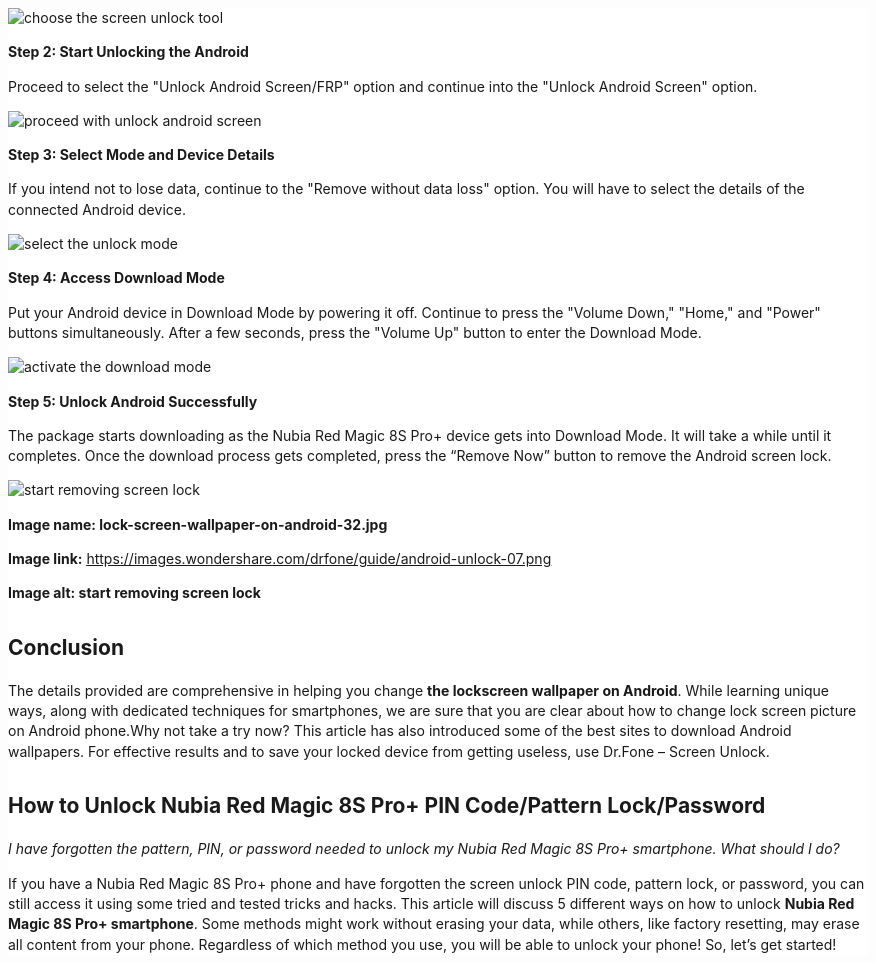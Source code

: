 ![choose the screen unlock tool](https://images.wondershare.com/drfone/guide/drfone-home.png)

****Step 2: Start Unlocking the Android****

Proceed to select the "Unlock Android Screen/FRP" option and continue into the "Unlock Android Screen" option.

![proceed with unlock android screen](https://images.wondershare.com/drfone/guide/android-screen-unlock-3.png)

****Step 3: Select Mode and Device Details****

If you intend not to lose data, continue to the "Remove without data loss" option. You will have to select the details of the connected Android device.

![select the unlock mode](https://images.wondershare.com/drfone/guide/screen-unlock-any-android-device-1.png)

****Step 4: Access Download Mode****

Put your Android device in Download Mode by powering it off. Continue to press the "Volume Down," "Home," and "Power" buttons simultaneously. After a few seconds, press the "Volume Up" button to enter the Download Mode.

![activate the download mode](https://images.wondershare.com/drfone/guide/android-screen-unlock-without-data-loss-4.png)

****Step 5: Unlock Android Successfully****

The package starts downloading as the Nubia Red Magic 8S Pro+ device gets into Download Mode. It will take a while until it completes. Once the download process gets completed, press the “Remove Now” button to remove the Android screen lock.

![start removing screen lock](https://images.wondershare.com/drfone/guide/android-unlock-07.png)

****Image name: lock-screen-wallpaper-on-android-32.jpg****

****Image link:**** [<u>https://images.wondershare.com/drfone/guide/android-unlock-07.png</u>](https://images.wondershare.com/drfone/guide/android-unlock-07.png)

****Image alt: start removing screen lock****


## Conclusion

The details provided are comprehensive in helping you change ****the lockscreen wallpaper on Android****. While learning unique ways, along with dedicated techniques for smartphones, we are sure that you are clear about how to change lock screen picture on Android phone.Why not take a try now? This article has also introduced some of the best sites to download Android wallpapers. For effective results and to save your locked device from getting useless, use Dr.Fone – Screen Unlock.

## How to Unlock Nubia Red Magic 8S Pro+  PIN Code/Pattern Lock/Password

_I have forgotten the pattern, PIN, or password needed to unlock my Nubia Red Magic 8S Pro+  smartphone. What should I do?_

If you have a Nubia Red Magic 8S Pro+  phone and have forgotten the screen unlock PIN code, pattern lock, or password, you can still access it using some tried and tested tricks and hacks. This article will discuss 5 different ways on how to unlock **Nubia Red Magic 8S Pro+  smartphone**. Some methods might work without erasing your data, while others, like factory resetting, may erase all content from your phone. Regardless of which method you use, you will be able to unlock your phone! So, let’s get started!
